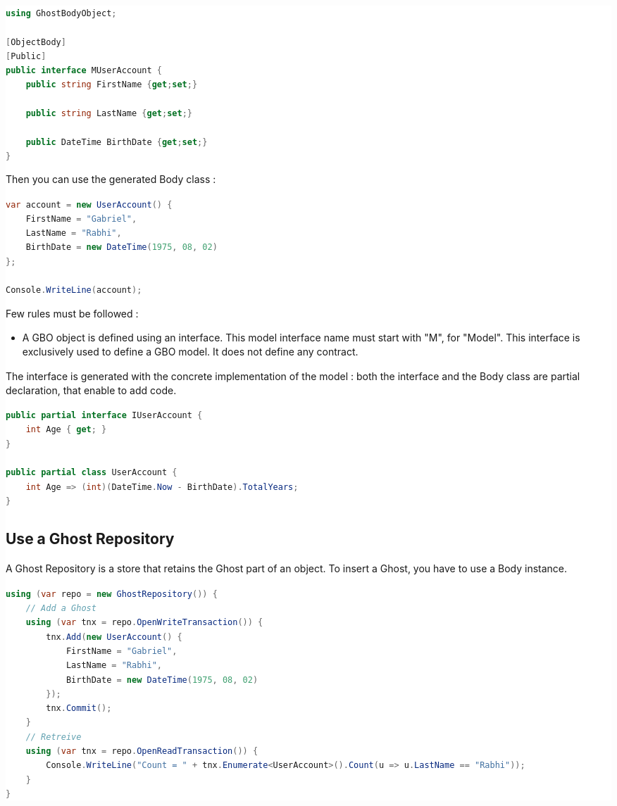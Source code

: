 ```c#
using GhostBodyObject;

[ObjectBody]
[Public]
public interface MUserAccount {
	public string FirstName {get;set;}
	
	public string LastName {get;set;}
	
	public DateTime BirthDate {get;set;}
}
```

Then you can use the generated Body class :

```c#
var account = new UserAccount() {
	FirstName = "Gabriel",
	LastName = "Rabhi",
	BirthDate = new DateTime(1975, 08, 02)
};

Console.WriteLine(account);

```

Few rules must be followed :
- A GBO object is defined using an interface. This model interface name must start with "M", for "Model". This interface is exclusively used to define a GBO model. It does not define any contract.

The interface is generated with the concrete implementation of the model : both the interface and the Body class are partial declaration, that enable to add code.

```c#
public partial interface IUserAccount {
	int Age { get; }
}

public partial class UserAccount {
	int Age => (int)(DateTime.Now - BirthDate).TotalYears;
}
```

## Use a Ghost Repository
A Ghost Repository is a store that retains the Ghost part of an object. To insert a Ghost, you have to use a Body instance.

```c#
using (var repo = new GhostRepository()) {
	// Add a Ghost
	using (var tnx = repo.OpenWriteTransaction()) {
		tnx.Add(new UserAccount() {
			FirstName = "Gabriel",
			LastName = "Rabhi",
			BirthDate = new DateTime(1975, 08, 02)
		});
		tnx.Commit();
	}
	// Retreive
	using (var tnx = repo.OpenReadTransaction()) {
		Console.WriteLine("Count = " + tnx.Enumerate<UserAccount>().Count(u => u.LastName == "Rabhi"));
	}
}
```
